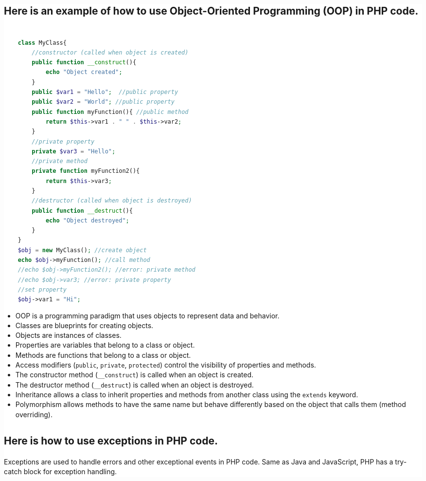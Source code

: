 ## Here is an example of how to use Object-Oriented Programming (OOP) in PHP code.

```php

    class MyClass{ 
        //constructor (called when object is created)
        public function __construct(){
            echo "Object created";
        }
        public $var1 = "Hello";  //public property
        public $var2 = "World"; //public property
        public function myFunction(){ //public method
            return $this->var1 . " " . $this->var2;
        }
        //private property
        private $var3 = "Hello";
        //private method
        private function myFunction2(){
            return $this->var3;
        }
        //destructor (called when object is destroyed)
        public function __destruct(){
            echo "Object destroyed";
        }
    }
    $obj = new MyClass(); //create object
    echo $obj->myFunction(); //call method
    //echo $obj->myFunction2(); //error: private method
    //echo $obj->var3; //error: private property
    //set property
    $obj->var1 = "Hi";

```
- OOP is a programming paradigm that uses objects to represent data and behavior.
- Classes are blueprints for creating objects.
- Objects are instances of classes.
- Properties are variables that belong to a class or object.
- Methods are functions that belong to a class or object.
- Access modifiers (`public`, `private`, `protected`) control the visibility of properties and methods.
- The constructor method (`__construct`) is called when an object is created.
- The destructor method (`__destruct`) is called when an object is destroyed.
- Inheritance allows a class to inherit properties and methods from another class using the `extends` keyword.
- Polymorphism allows methods to have the same name but behave differently based on the object that calls them (method overriding).

## Here is how to use exceptions in PHP code.
Exceptions are used to handle errors and other exceptional events in PHP code.
Same as Java and JavaScript, PHP has a try-catch block for exception handling.
